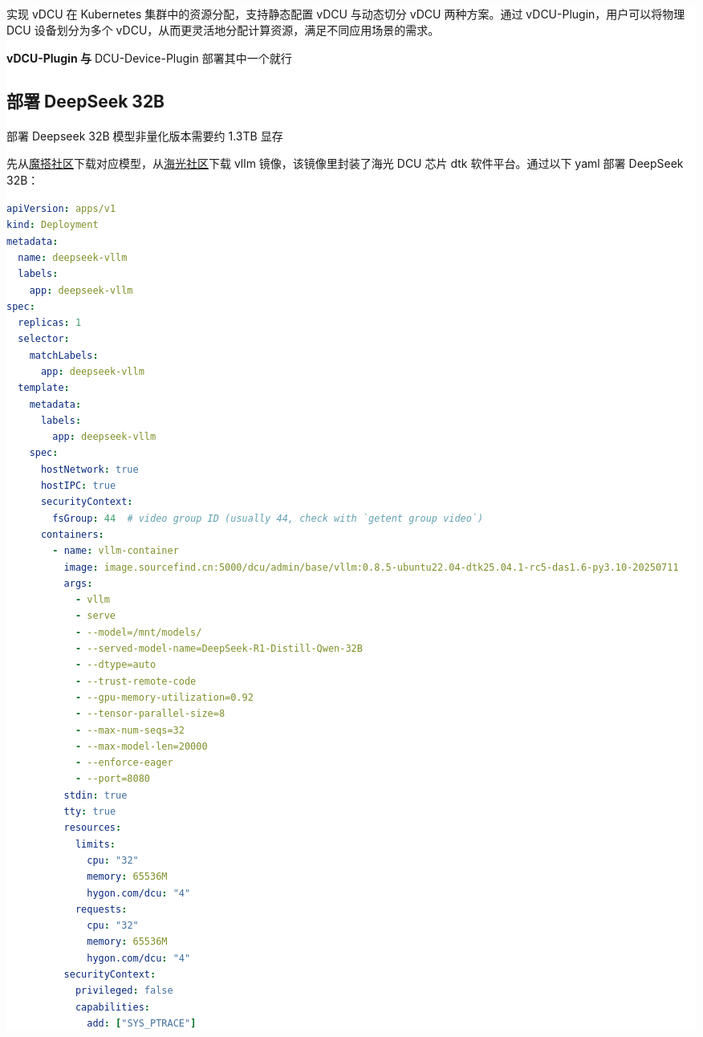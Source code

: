 实现 vDCU 在 Kubernetes 集群中的资源分配，支持静态配置 vDCU 与动态切分 vDCU 两种方案。通过 vDCU-Plugin，用户可以将物理 DCU 设备划分为多个 vDCU，从而更灵活地分配计算资源，满足不同应用场景的需求。

**vDCU-Plugin 与** DCU-Device-Plugin 部署其中一个就行

## 部署 DeepSeek 32B

部署 Deepseek 32B 模型非量化版本需要约 1.3TB 显存

先从[魔搭社区](https://modelscope.cn/models)下载对应模型，从[海光社区](https://sourcefind.cn/#/image/dcu/vllm?activeName=overview)下载 vllm 镜像，该镜像里封装了海光 DCU 芯片 dtk 软件平台。通过以下 yaml 部署 DeepSeek 32B：

```yaml
apiVersion: apps/v1
kind: Deployment
metadata:
  name: deepseek-vllm
  labels:
    app: deepseek-vllm
spec:
  replicas: 1
  selector:
    matchLabels:
      app: deepseek-vllm
  template:
    metadata:
      labels:
        app: deepseek-vllm
    spec:
      hostNetwork: true
      hostIPC: true
      securityContext:
        fsGroup: 44  # video group ID (usually 44, check with `getent group video`)
      containers:
        - name: vllm-container
          image: image.sourcefind.cn:5000/dcu/admin/base/vllm:0.8.5-ubuntu22.04-dtk25.04.1-rc5-das1.6-py3.10-20250711
          args:
            - vllm
            - serve
            - --model=/mnt/models/
            - --served-model-name=DeepSeek-R1-Distill-Qwen-32B
            - --dtype=auto 
            - --trust-remote-code 
            - --gpu-memory-utilization=0.92 
            - --tensor-parallel-size=8
            - --max-num-seqs=32 
            - --max-model-len=20000 
            - --enforce-eager
            - --port=8080
          stdin: true
          tty: true
          resources:
            limits:
              cpu: "32"
              memory: 65536M
              hygon.com/dcu: "4"
            requests:
              cpu: "32"
              memory: 65536M
              hygon.com/dcu: "4"
          securityContext:
            privileged: false
            capabilities:
              add: ["SYS_PTRACE"]
```
